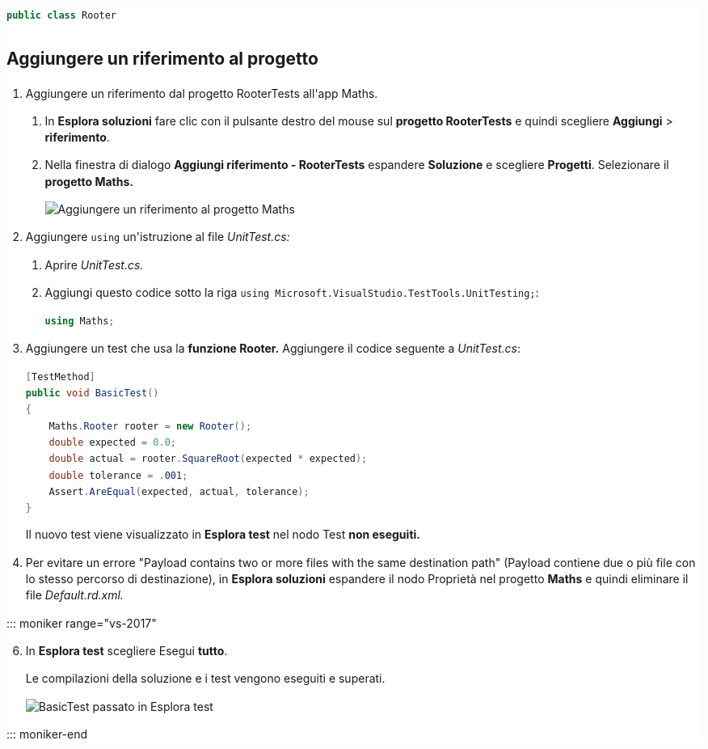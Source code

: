    ```csharp
   public class Rooter
   ```

## <a name="add-a-project-reference"></a>Aggiungere un riferimento al progetto

1. Aggiungere un riferimento dal progetto RooterTests all'app Maths.

    1. In **Esplora soluzioni** fare clic con il pulsante destro del mouse sul **progetto RooterTests** e quindi scegliere **Aggiungi**  >  **riferimento**.

    2. Nella finestra di dialogo **Aggiungi riferimento - RooterTests** espandere **Soluzione** e scegliere **Progetti**. Selezionare il **progetto Maths.**

        ![Aggiungere un riferimento al progetto Maths](../test/media/ute_cs_windows_addreference.png)

2. Aggiungere `using` un'istruzione al file *UnitTest.cs:*

    1. Aprire *UnitTest.cs.*

    2. Aggiungi questo codice sotto la riga `using Microsoft.VisualStudio.TestTools.UnitTesting;`:

       ```csharp
       using Maths;
       ```

3. Aggiungere un test che usa la **funzione Rooter.** Aggiungere il codice seguente a *UnitTest.cs*:

   ```csharp
   [TestMethod]
   public void BasicTest()
   {
       Maths.Rooter rooter = new Rooter();
       double expected = 0.0;
       double actual = rooter.SquareRoot(expected * expected);
       double tolerance = .001;
       Assert.AreEqual(expected, actual, tolerance);
   }
   ```

   Il nuovo test viene visualizzato in **Esplora test** nel nodo Test **non eseguiti.**

4. Per evitare un errore "Payload contains two or more files with the same  destination path" (Payload contiene due o più file con lo stesso percorso di destinazione), in **Esplora soluzioni** espandere il nodo Proprietà nel progetto **Maths** e quindi eliminare il file *Default.rd.xml.*

::: moniker range="vs-2017"

6. In **Esplora test** scegliere Esegui **tutto**.

   Le compilazioni della soluzione e i test vengono eseguiti e superati.

   ![BasicTest passato in Esplora test](../test/media/ute_cpp_testexplorer_basictest.png)

::: moniker-end
